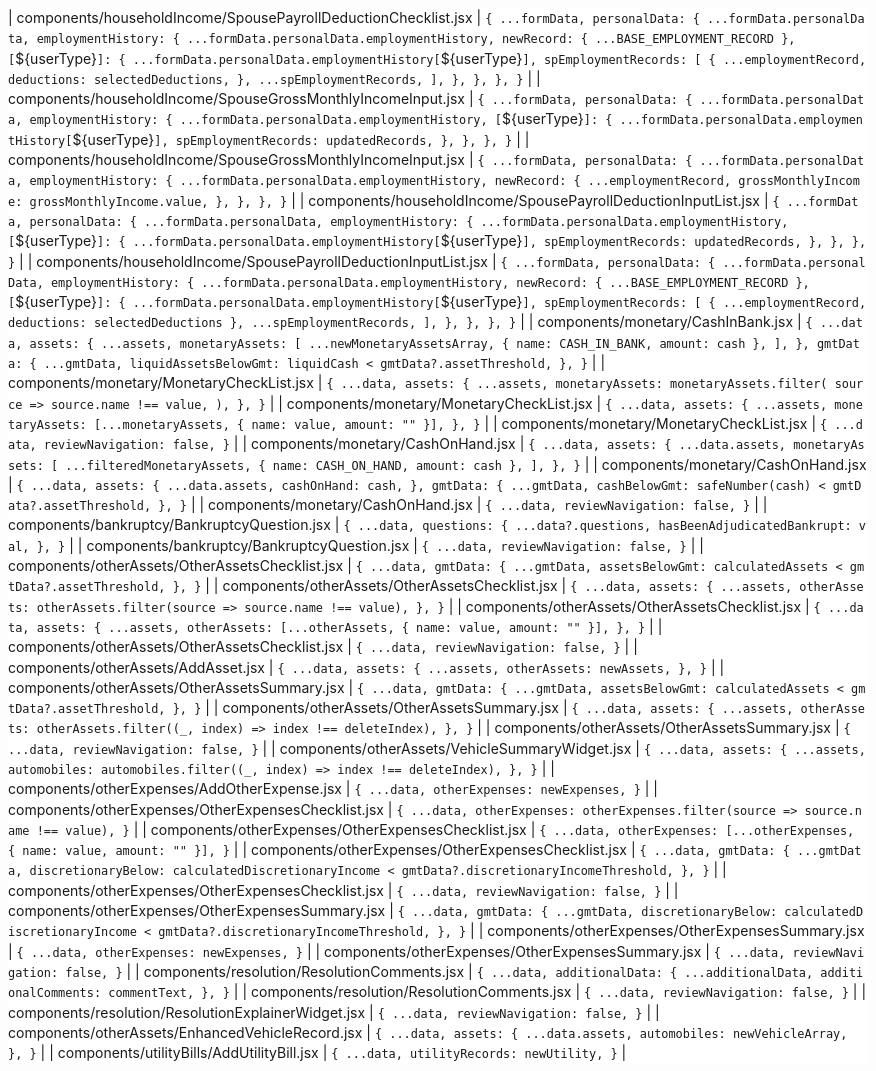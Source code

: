 | components/householdIncome/SpousePayrollDeductionChecklist.jsx | `{ ...formData, personalData: { ...formData.personalData, employmentHistory: { ...formData.personalData.employmentHistory, newRecord: { ...BASE_EMPLOYMENT_RECORD }, [`${userType}`]: { ...formData.personalData.employmentHistory[`${userType}`], spEmploymentRecords: [ { ...employmentRecord, deductions: selectedDeductions, }, ...spEmploymentRecords, ], }, }, }, }` |
| components/householdIncome/SpouseGrossMonthlyIncomeInput.jsx | `{ ...formData, personalData: { ...formData.personalData, employmentHistory: { ...formData.personalData.employmentHistory, [`${userType}`]: { ...formData.personalData.employmentHistory[`${userType}`], spEmploymentRecords: updatedRecords, }, }, }, }` |
| components/householdIncome/SpouseGrossMonthlyIncomeInput.jsx | `{ ...formData, personalData: { ...formData.personalData, employmentHistory: { ...formData.personalData.employmentHistory, newRecord: { ...employmentRecord, grossMonthlyIncome: grossMonthlyIncome.value, }, }, }, }` |
| components/householdIncome/SpousePayrollDeductionInputList.jsx | `{ ...formData, personalData: { ...formData.personalData, employmentHistory: { ...formData.personalData.employmentHistory, [`${userType}`]: { ...formData.personalData.employmentHistory[`${userType}`], spEmploymentRecords: updatedRecords, }, }, }, }` |
| components/householdIncome/SpousePayrollDeductionInputList.jsx | `{ ...formData, personalData: { ...formData.personalData, employmentHistory: { ...formData.personalData.employmentHistory, newRecord: { ...BASE_EMPLOYMENT_RECORD }, [`${userType}`]: { ...formData.personalData.employmentHistory[`${userType}`], spEmploymentRecords: [ { ...employmentRecord, deductions: selectedDeductions }, ...spEmploymentRecords, ], }, }, }, }` |
| components/monetary/CashInBank.jsx | `{ ...data, assets: { ...assets, monetaryAssets: [ ...newMonetaryAssetsArray, { name: CASH_IN_BANK, amount: cash }, ], }, gmtData: { ...gmtData, liquidAssetsBelowGmt: liquidCash < gmtData?.assetThreshold, }, }` |
| components/monetary/MonetaryCheckList.jsx | `{ ...data, assets: { ...assets, monetaryAssets: monetaryAssets.filter( source => source.name !== value, ), }, }` |
| components/monetary/MonetaryCheckList.jsx | `{ ...data, assets: { ...assets, monetaryAssets: [...monetaryAssets, { name: value, amount: "" }], }, }` |
| components/monetary/MonetaryCheckList.jsx | `{ ...data, reviewNavigation: false, }` |
| components/monetary/CashOnHand.jsx | `{ ...data, assets: { ...data.assets, monetaryAssets: [ ...filteredMonetaryAssets, { name: CASH_ON_HAND, amount: cash }, ], }, }` |
| components/monetary/CashOnHand.jsx | `{ ...data, assets: { ...data.assets, cashOnHand: cash, }, gmtData: { ...gmtData, cashBelowGmt: safeNumber(cash) < gmtData?.assetThreshold, }, }` |
| components/monetary/CashOnHand.jsx | `{ ...data, reviewNavigation: false, }` |
| components/bankruptcy/BankruptcyQuestion.jsx | `{ ...data, questions: { ...data?.questions, hasBeenAdjudicatedBankrupt: val, }, }` |
| components/bankruptcy/BankruptcyQuestion.jsx | `{ ...data, reviewNavigation: false, }` |
| components/otherAssets/OtherAssetsChecklist.jsx | `{ ...data, gmtData: { ...gmtData, assetsBelowGmt: calculatedAssets < gmtData?.assetThreshold, }, }` |
| components/otherAssets/OtherAssetsChecklist.jsx | `{ ...data, assets: { ...assets, otherAssets: otherAssets.filter(source => source.name !== value), }, }` |
| components/otherAssets/OtherAssetsChecklist.jsx | `{ ...data, assets: { ...assets, otherAssets: [...otherAssets, { name: value, amount: "" }], }, }` |
| components/otherAssets/OtherAssetsChecklist.jsx | `{ ...data, reviewNavigation: false, }` |
| components/otherAssets/AddAsset.jsx | `{ ...data, assets: { ...assets, otherAssets: newAssets, }, }` |
| components/otherAssets/OtherAssetsSummary.jsx | `{ ...data, gmtData: { ...gmtData, assetsBelowGmt: calculatedAssets < gmtData?.assetThreshold, }, }` |
| components/otherAssets/OtherAssetsSummary.jsx | `{ ...data, assets: { ...assets, otherAssets: otherAssets.filter((_, index) => index !== deleteIndex), }, }` |
| components/otherAssets/OtherAssetsSummary.jsx | `{ ...data, reviewNavigation: false, }` |
| components/otherAssets/VehicleSummaryWidget.jsx | `{ ...data, assets: { ...assets, automobiles: automobiles.filter((_, index) => index !== deleteIndex), }, }` |
| components/otherExpenses/AddOtherExpense.jsx | `{ ...data, otherExpenses: newExpenses, }` |
| components/otherExpenses/OtherExpensesChecklist.jsx | `{ ...data, otherExpenses: otherExpenses.filter(source => source.name !== value), }` |
| components/otherExpenses/OtherExpensesChecklist.jsx | `{ ...data, otherExpenses: [...otherExpenses, { name: value, amount: "" }], }` |
| components/otherExpenses/OtherExpensesChecklist.jsx | `{ ...data, gmtData: { ...gmtData, discretionaryBelow: calculatedDiscretionaryIncome < gmtData?.discretionaryIncomeThreshold, }, }` |
| components/otherExpenses/OtherExpensesChecklist.jsx | `{ ...data, reviewNavigation: false, }` |
| components/otherExpenses/OtherExpensesSummary.jsx | `{ ...data, gmtData: { ...gmtData, discretionaryBelow: calculatedDiscretionaryIncome < gmtData?.discretionaryIncomeThreshold, }, }` |
| components/otherExpenses/OtherExpensesSummary.jsx | `{ ...data, otherExpenses: newExpenses, }` |
| components/otherExpenses/OtherExpensesSummary.jsx | `{ ...data, reviewNavigation: false, }` |
| components/resolution/ResolutionComments.jsx | `{ ...data, additionalData: { ...additionalData, additionalComments: commentText, }, }` |
| components/resolution/ResolutionComments.jsx | `{ ...data, reviewNavigation: false, }` |
| components/resolution/ResolutionExplainerWidget.jsx | `{ ...data, reviewNavigation: false, }` |
| components/otherAssets/EnhancedVehicleRecord.jsx | `{ ...data, assets: { ...data.assets, automobiles: newVehicleArray, }, }` |
| components/utilityBills/AddUtilityBill.jsx | `{ ...data, utilityRecords: newUtility, }` |